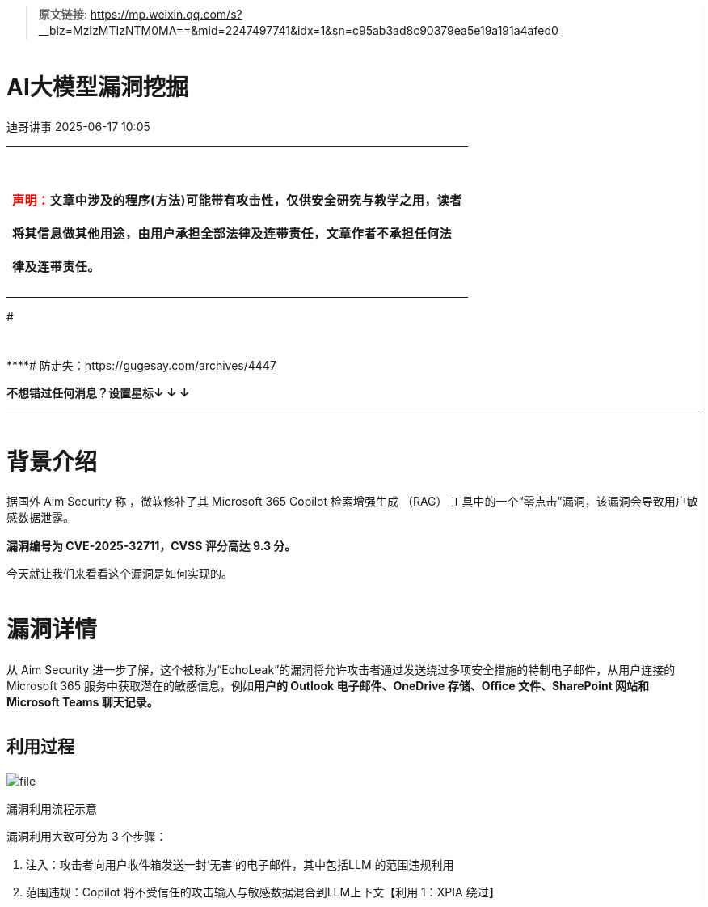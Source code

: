 > **原文链接**: https://mp.weixin.qq.com/s?__biz=MzIzMTIzNTM0MA==&mid=2247497741&idx=1&sn=c95ab3ad8c90379ea5e19a191a4afed0

#  AI大模型漏洞挖掘  
 迪哥讲事   2025-06-17 10:05  
  
<table><tbody><tr><td data-colwidth="557" width="557" valign="top" style="word-break: break-all;"><h1 data-selectable-paragraph="" style="white-space: normal;outline: 0px;max-width: 100%;font-family: -apple-system, system-ui, &#34;Helvetica Neue&#34;, &#34;PingFang SC&#34;, &#34;Hiragino Sans GB&#34;, &#34;Microsoft YaHei UI&#34;, &#34;Microsoft YaHei&#34;, Arial, sans-serif;letter-spacing: 0.544px;background-color: rgb(255, 255, 255);box-sizing: border-box !important;overflow-wrap: break-word !important;"><strong style="outline: 0px;max-width: 100%;box-sizing: border-box !important;overflow-wrap: break-word !important;"><span style="outline: 0px;max-width: 100%;font-size: 18px;box-sizing: border-box !important;overflow-wrap: break-word !important;"><span style="color: rgb(255, 0, 0);"><strong><span style="font-size: 15px;"><span leaf="">声明：</span></span></strong></span><span style="font-size: 15px;"></span></span></strong><span style="outline: 0px;max-width: 100%;font-size: 18px;box-sizing: border-box !important;overflow-wrap: break-word !important;"><span style="font-size: 15px;"><span leaf="">文章中涉及的程序(方法)可能带有攻击性，仅供安全研究与教学之用，读者将其信息做其他用途，由用户承担全部法律及连带责任，文章作者不承担任何法律及连带责任。</span></span></span></h1></td></tr></tbody></table>#   
  
#   
  
****# 防走失：https://gugesay.com/archives/4447  
  
******不想错过任何消息？设置星标****↓ ↓ ↓**  
****  
#   
  
  
  
# 背景介绍  
  
据国外 Aim Security 称 ，微软修补了其 Microsoft 365 Copilot 检索增强生成 （RAG） 工具中的一个“零点击”漏洞，该漏洞会导致用户敏感数据泄露。  
  
**漏洞编号为 CVE-2025-32711，CVSS 评分高达 9.3 分。**  
  
今天就让我们来看看这个漏洞是如何实现的。  
# 漏洞详情  
  
从 Aim Security 进一步了解，这个被称为“EchoLeak”的漏洞将允许攻击者通过发送绕过多项安全措施的特制电子邮件，从用户连接的 Microsoft 365 服务中获取潜在的敏感信息，例如**用户的 Outlook 电子邮件、OneDrive 存储、Office 文件、SharePoint 网站和 Microsoft Teams 聊天记录。**  
## 利用过程  
  
![file](https://mmbiz.qpic.cn/sz_mmbiz_png/hZj512NN8jkYuOfTErPx6icEb9fzEpEibFf8EEyB45Ssoz5iaFl72mYVutJbiccnD1oEE0hhm9QX3axGop7ePltzuQ/640?wx_fmt=png&from=appmsg "")  
  
漏洞利用流程示意  
  
漏洞利用大致可分为 3 个步骤：  
1. 注入：攻击者向用户收件箱发送一封‘无害’的电子邮件，其中包括LLM 的范围违规利用  
  
1. 范围违规：Copilot 将不受信任的攻击输入与敏感数据混合到LLM上下文【利用 1：XPIA 绕过】  
  